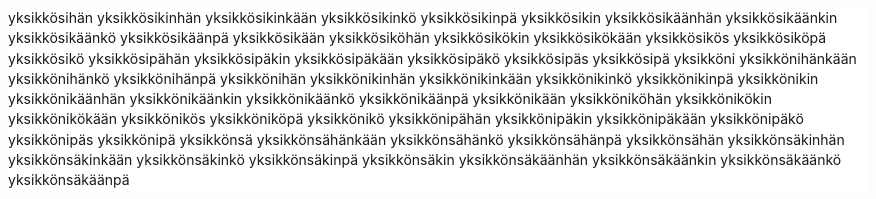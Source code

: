 yksikkösihän
yksikkösikinhän
yksikkösikinkään
yksikkösikinkö
yksikkösikinpä
yksikkösikin
yksikkösikäänhän
yksikkösikäänkin
yksikkösikäänkö
yksikkösikäänpä
yksikkösikään
yksikkösiköhän
yksikkösikökin
yksikkösikökään
yksikkösikös
yksikkösiköpä
yksikkösikö
yksikkösipähän
yksikkösipäkin
yksikkösipäkään
yksikkösipäkö
yksikkösipäs
yksikkösipä
yksikköni
yksikkönihänkään
yksikkönihänkö
yksikkönihänpä
yksikkönihän
yksikkönikinhän
yksikkönikinkään
yksikkönikinkö
yksikkönikinpä
yksikkönikin
yksikkönikäänhän
yksikkönikäänkin
yksikkönikäänkö
yksikkönikäänpä
yksikkönikään
yksikköniköhän
yksikkönikökin
yksikkönikökään
yksikkönikös
yksikköniköpä
yksikkönikö
yksikkönipähän
yksikkönipäkin
yksikkönipäkään
yksikkönipäkö
yksikkönipäs
yksikkönipä
yksikkönsä
yksikkönsähänkään
yksikkönsähänkö
yksikkönsähänpä
yksikkönsähän
yksikkönsäkinhän
yksikkönsäkinkään
yksikkönsäkinkö
yksikkönsäkinpä
yksikkönsäkin
yksikkönsäkäänhän
yksikkönsäkäänkin
yksikkönsäkäänkö
yksikkönsäkäänpä